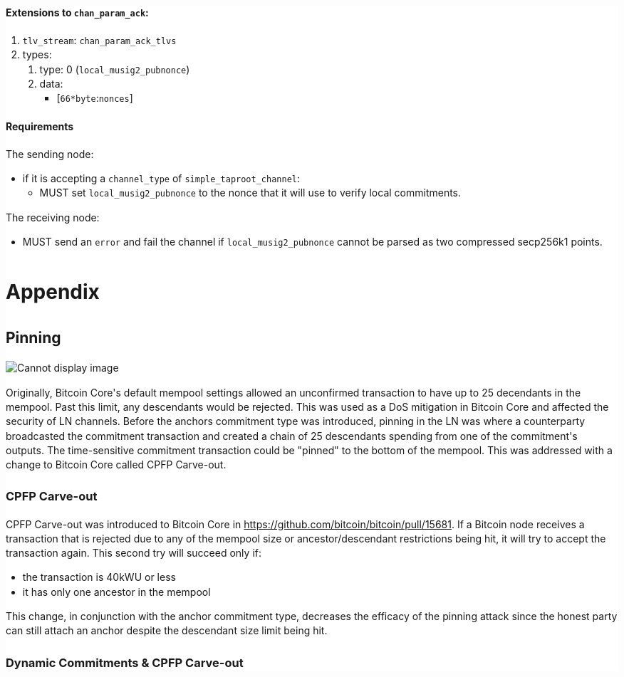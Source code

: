 #### Extensions to `chan_param_ack`:

1. `tlv_stream`: `chan_param_ack_tlvs`
2. types:
    1. type: 0 (`local_musig2_pubnonce`)
    2. data:
        * [`66*byte`:`nonces`]

#### Requirements

The sending node:
  - if it is accepting a `channel_type` of `simple_taproot_channel`:
    - MUST set `local_musig2_pubnonce` to the nonce that it will use to verify
      local commitments.

The receiving node:
  - MUST send an `error` and fail the channel if `local_musig2_pubnonce` cannot
    be parsed as two compressed secp256k1 points.

# Appendix

## Pinning

![Cannot display image](./dynamic-commits/kickoff%20pinning.png "Kickoff transaction pinned")

Originally, Bitcoin Core's default mempool settings allowed an unconfirmed
transaction to have up to 25 decendants in the mempool. Past this limit, any
descendants would be rejected. This was used as a DoS mitigation in Bitcoin Core
and affected the security of LN channels. Before the anchors commitment type was
introduced, pinning in the LN was where a counterparty broadcasted the
commitment transaction and created a chain of 25 descendants spending from one
of the commitment's outputs. The time-sensitive commitment transaction could be
"pinned" to the bottom of the mempool.  This was addressed with a change to
Bitcoin Core called CPFP Carve-out.

### CPFP Carve-out

CPFP Carve-out was introduced to Bitcoin Core in
https://github.com/bitcoin/bitcoin/pull/15681. If a Bitcoin node receives a
transaction that is rejected due to any of the mempool size or
ancestor/descendant restrictions being hit, it will try to accept the
transaction again. This second try will succeed only if:
  - the transaction is 40kWU or less
  - it has only one ancestor in the mempool

This change, in conjunction with the anchor commitment type, decreases the
efficacy of the pinning attack since the honest party can still attach an anchor
despite the descendant size limit being hit.

### Dynamic Commitments & CPFP Carve-out

